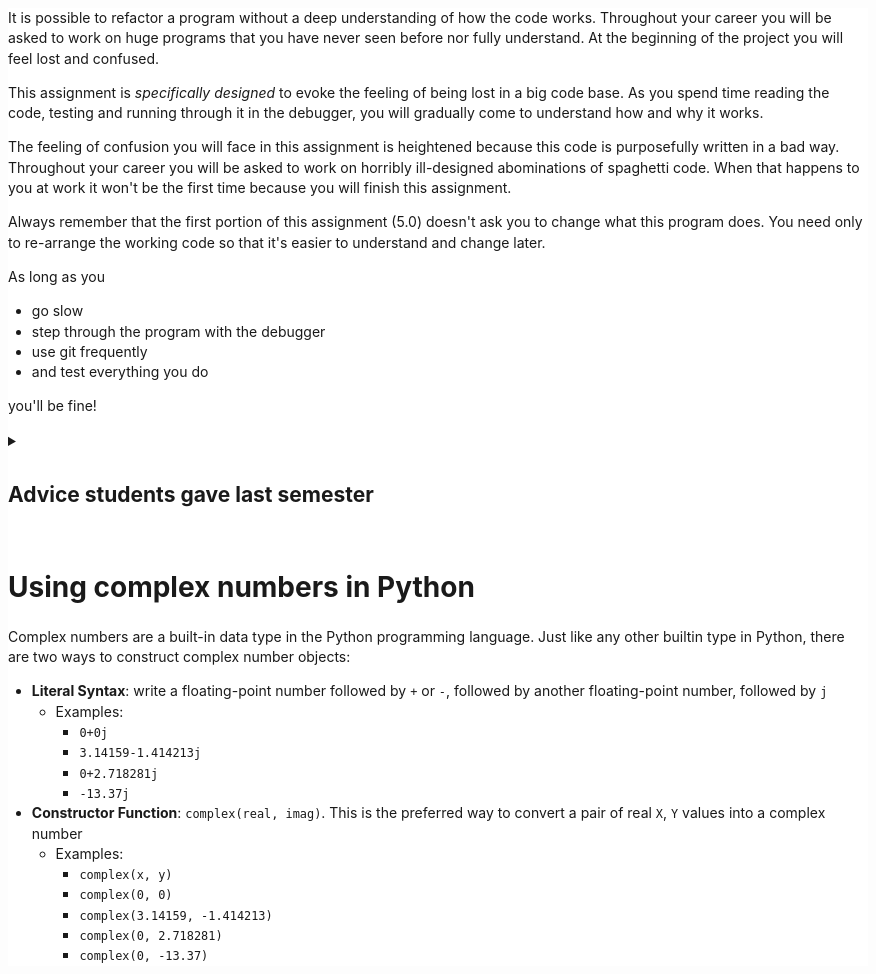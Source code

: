 It is possible to refactor a program without a deep understanding of how the
code works.  Throughout your career you will be asked to work on huge programs
that you have never seen before nor fully understand.  At the beginning of the
project you will feel lost and confused.

This assignment is *specifically designed* to evoke the feeling of being lost
in a big code base.  As you spend time reading the code, testing and running
through it in the debugger, you will gradually come to understand how and why
it works.

The feeling of confusion you will face in this assignment is heightened because
this code is purposefully written in a bad way.  Throughout your career you
will be asked to work on horribly ill-designed abominations of spaghetti code.
When that happens to you at work it won't be the first time because you will
finish this assignment.

Always remember that the first portion of this assignment (5.0) doesn't ask you
to change what this program does.  You need only to re-arrange the working code
so that it's easier to understand and change later.

As long as you

*   go slow
*   step through the program with the debugger
*   use git frequently
*   and test everything you do

you'll be fine!


<details><summary><h2>Advice students gave last semester</h2></summary></details>



# Using complex numbers in Python

Complex numbers are a built-in data type in the Python programming language.
Just like any other builtin type in Python, there are two ways to construct
complex number objects:

*   **Literal Syntax**: write a floating-point number followed by `+` or `-`,
    followed by another floating-point number, followed by `j`
    *   Examples:
        *   `0+0j`
        *   `3.14159-1.414213j`
        *   `0+2.718281j`
        *   `-13.37j`
*   **Constructor Function**: `complex(real, imag)`.  This is the preferred way
    to convert a pair of real `X`, `Y` values into a complex number
    *   Examples:
        *   `complex(x, y)`
        *   `complex(0, 0)`
        *   `complex(3.14159, -1.414213)`
        *   `complex(0, 2.718281)`
        *   `complex(0, -13.37)`
